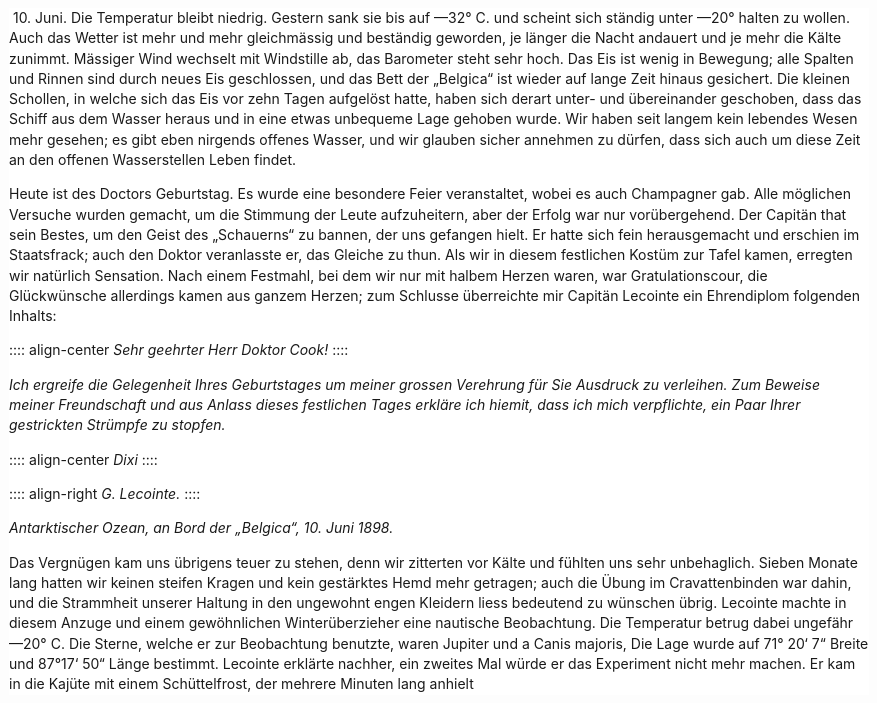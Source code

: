 &nbsp;10. Juni. Die Temperatur bleibt niedrig. Gestern sank sie bis auf —32° C.
und scheint sich ständig unter —20° halten zu wollen. Auch das Wetter ist mehr
und mehr gleichmässig und beständig geworden, je länger die Nacht andauert und
je mehr die Kälte zunimmt. Mässiger Wind wechselt mit Windstille ab, das
Barometer steht sehr hoch. Das Eis ist wenig in Bewegung; alle Spalten und
Rinnen sind durch neues Eis geschlossen, und das Bett der „Belgica“ ist wieder
auf lange Zeit hinaus gesichert. Die kleinen Schollen, in welche sich das Eis
vor zehn Tagen aufgelöst hatte, haben sich derart unter- und übereinander
geschoben, dass das Schiff aus dem Wasser heraus und in eine etwas unbequeme
Lage gehoben wurde. Wir haben seit langem kein lebendes Wesen mehr gesehen; es
gibt eben nirgends offenes Wasser, und wir glauben sicher annehmen zu dürfen,
dass sich auch um diese Zeit an den offenen Wasserstellen Leben findet.

Heute ist des Doctors Geburtstag. Es wurde eine besondere Feier veranstaltet,
wobei es auch Champagner gab. Alle möglichen Versuche wurden gemacht, um die
Stimmung der Leute aufzuheitern, aber der Erfolg war nur vorübergehend. Der
Capitän that sein Bestes, um den Geist des „Schauerns“ zu bannen, der uns
gefangen hielt. Er hatte sich fein herausgemacht und erschien im Staatsfrack;
auch den Doktor veranlasste er, das Gleiche zu thun. Als wir in diesem
festlichen Kostüm zur Tafel kamen, erregten wir natürlich Sensation. Nach einem
Festmahl, bei dem wir nur mit halbem Herzen waren, war Gratulationscour, die
Glückwünsche allerdings kamen aus ganzem Herzen; zum Schlusse überreichte mir
Capitän Lecointe ein Ehrendiplom folgenden Inhalts: 


:::: align-center
*Sehr geehrter Herr Doktor Cook!*
::::

*Ich ergreife die Gelegenheit Ihres Geburtstages um meiner grossen Verehrung für
Sie Ausdruck zu verleihen. Zum Beweise meiner Freundschaft und aus Anlass dieses
festlichen Tages erkläre ich hiemit, dass ich mich verpflichte, ein Paar Ihrer
gestrickten Strümpfe zu stopfen.*

:::: align-center
*Dixi*
::::

:::: align-right
*G. Lecointe.*
::::

*Antarktischer Ozean, an Bord der „Belgica“, 10. Juni 1898.*

Das Vergnügen kam uns übrigens teuer zu stehen, denn wir zitterten vor Kälte und
fühlten uns sehr unbehaglich. Sieben Monate lang hatten wir keinen steifen
Kragen und kein gestärktes Hemd mehr getragen; auch die Übung im Cravattenbinden
war dahin, und die Strammheit unserer Haltung in den ungewohnt engen Kleidern
liess bedeutend zu wünschen übrig. Lecointe machte in diesem Anzuge und einem
gewöhnlichen Winterüberzieher eine nautische Beobachtung. Die Temperatur betrug
dabei ungefähr —20° C. Die Sterne, welche er zur Beobachtung benutzte, waren
Jupiter und a Canis majoris, Die Lage wurde auf 71° 20‘ 7“ Breite und 87°17‘ 50“
Länge bestimmt. Lecointe erklärte nachher, ein zweites Mal würde er das
Experiment nicht mehr machen. Er kam in die Kajüte mit einem Schüttelfrost, der
mehrere Minuten lang anhielt
